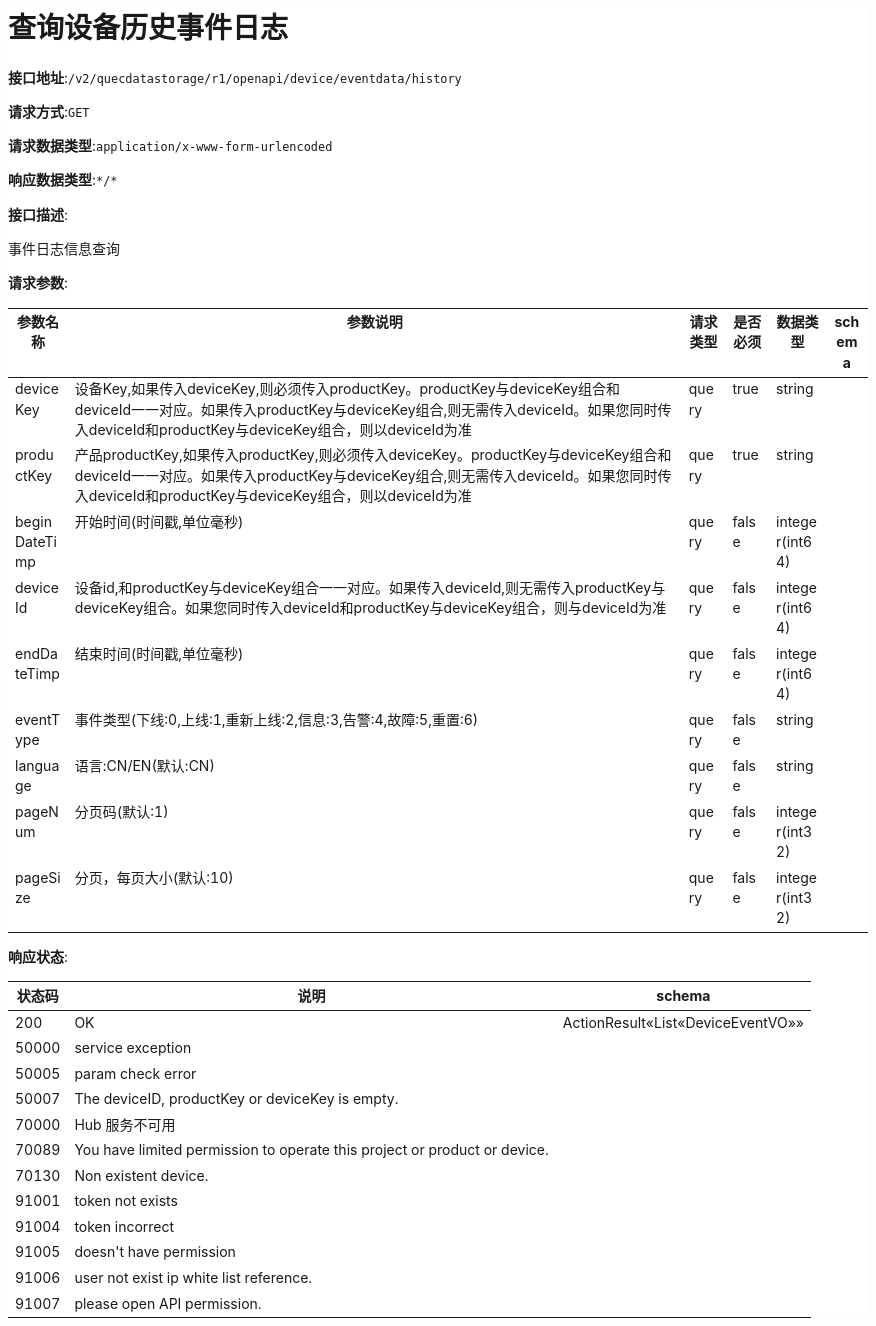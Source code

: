 # 查询设备历史事件日志


**接口地址**:`/v2/quecdatastorage/r1/openapi/device/eventdata/history`


**请求方式**:`GET`


**请求数据类型**:`application/x-www-form-urlencoded`


**响应数据类型**:`*/*`

**接口描述**:<p>事件日志信息查询</p>


**请求参数**:


| 参数名称      | 参数说明                                                     | 请求类型 | 是否必须 | 数据类型       | schema |
| ------------- | ------------------------------------------------------------ | -------- | -------- | -------------- | ------ |
| deviceKey     | 设备Key,如果传入deviceKey,则必须传入productKey。productKey与deviceKey组合和deviceId一一对应。如果传入productKey与deviceKey组合,则无需传入deviceId。如果您同时传入deviceId和productKey与deviceKey组合，则以deviceId为准 | query    | true     | string         |        |
| productKey    | 产品productKey,如果传入productKey,则必须传入deviceKey。productKey与deviceKey组合和deviceId一一对应。如果传入productKey与deviceKey组合,则无需传入deviceId。如果您同时传入deviceId和productKey与deviceKey组合，则以deviceId为准 | query    | true     | string         |        |
| beginDateTimp | 开始时间(时间戳,单位毫秒)                                    | query    | false    | integer(int64) |        |
| deviceId      | 设备id,和productKey与deviceKey组合一一对应。如果传入deviceId,则无需传入productKey与deviceKey组合。如果您同时传入deviceId和productKey与deviceKey组合，则与deviceId为准 | query    | false    | integer(int64) |        |
| endDateTimp   | 结束时间(时间戳,单位毫秒)                                    | query    | false    | integer(int64) |        |
| eventType     | 事件类型(下线:0,上线:1,重新上线:2,信息:3,告警:4,故障:5,重置:6) | query    | false    | string         |        |
| language      | 语言:CN/EN(默认:CN)                                          | query    | false    | string         |        |
| pageNum       | 分页码(默认:1)                                               | query    | false    | integer(int32) |        |
| pageSize      | 分页，每页大小(默认:10)                                      | query    | false    | integer(int32) |        |


**响应状态**:


| 状态码 | 说明                                                         | schema                            |
| ------ | ------------------------------------------------------------ | --------------------------------- |
| 200    | OK                                                           | ActionResult«List«DeviceEventVO»» |
| 50000  | service exception                                            |                                   |
| 50005  | param check error                                            |                                   |
| 50007  | The deviceID, productKey or deviceKey is empty.              |                                   |
| 70000  | Hub 服务不可用                                               |                                   |
| 70089  | You have limited permission to operate this project or product or device. |                                   |
| 70130  | Non existent device.                                         |                                   |
| 91001  | token not exists                                             |                                   |
| 91004  | token incorrect                                              |                                   |
| 91005  | doesn't have permission                                      |                                   |
| 91006  | user not exist ip white list reference.                      |                                   |
| 91007  | please open API permission.                                  |                                   |
